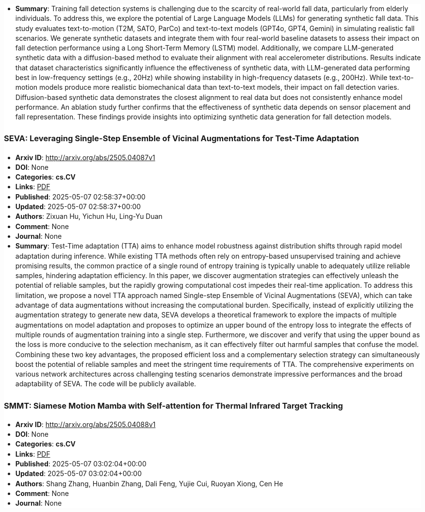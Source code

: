 - **Summary**: Training fall detection systems is challenging due to the scarcity of real-world fall data, particularly from elderly individuals. To address this, we explore the potential of Large Language Models (LLMs) for generating synthetic fall data. This study evaluates text-to-motion (T2M, SATO, ParCo) and text-to-text models (GPT4o, GPT4, Gemini) in simulating realistic fall scenarios. We generate synthetic datasets and integrate them with four real-world baseline datasets to assess their impact on fall detection performance using a Long Short-Term Memory (LSTM) model. Additionally, we compare LLM-generated synthetic data with a diffusion-based method to evaluate their alignment with real accelerometer distributions. Results indicate that dataset characteristics significantly influence the effectiveness of synthetic data, with LLM-generated data performing best in low-frequency settings (e.g., 20Hz) while showing instability in high-frequency datasets (e.g., 200Hz). While text-to-motion models produce more realistic biomechanical data than text-to-text models, their impact on fall detection varies. Diffusion-based synthetic data demonstrates the closest alignment to real data but does not consistently enhance model performance. An ablation study further confirms that the effectiveness of synthetic data depends on sensor placement and fall representation. These findings provide insights into optimizing synthetic data generation for fall detection models.



### SEVA: Leveraging Single-Step Ensemble of Vicinal Augmentations for Test-Time Adaptation
- **Arxiv ID**: http://arxiv.org/abs/2505.04087v1
- **DOI**: None
- **Categories**: **cs.CV**
- **Links**: [PDF](http://arxiv.org/pdf/2505.04087v1)
- **Published**: 2025-05-07 02:58:37+00:00
- **Updated**: 2025-05-07 02:58:37+00:00
- **Authors**: Zixuan Hu, Yichun Hu, Ling-Yu Duan
- **Comment**: None
- **Journal**: None
- **Summary**: Test-Time adaptation (TTA) aims to enhance model robustness against distribution shifts through rapid model adaptation during inference. While existing TTA methods often rely on entropy-based unsupervised training and achieve promising results, the common practice of a single round of entropy training is typically unable to adequately utilize reliable samples, hindering adaptation efficiency. In this paper, we discover augmentation strategies can effectively unleash the potential of reliable samples, but the rapidly growing computational cost impedes their real-time application. To address this limitation, we propose a novel TTA approach named Single-step Ensemble of Vicinal Augmentations (SEVA), which can take advantage of data augmentations without increasing the computational burden. Specifically, instead of explicitly utilizing the augmentation strategy to generate new data, SEVA develops a theoretical framework to explore the impacts of multiple augmentations on model adaptation and proposes to optimize an upper bound of the entropy loss to integrate the effects of multiple rounds of augmentation training into a single step. Furthermore, we discover and verify that using the upper bound as the loss is more conducive to the selection mechanism, as it can effectively filter out harmful samples that confuse the model. Combining these two key advantages, the proposed efficient loss and a complementary selection strategy can simultaneously boost the potential of reliable samples and meet the stringent time requirements of TTA. The comprehensive experiments on various network architectures across challenging testing scenarios demonstrate impressive performances and the broad adaptability of SEVA. The code will be publicly available.



### SMMT: Siamese Motion Mamba with Self-attention for Thermal Infrared Target Tracking
- **Arxiv ID**: http://arxiv.org/abs/2505.04088v1
- **DOI**: None
- **Categories**: **cs.CV**
- **Links**: [PDF](http://arxiv.org/pdf/2505.04088v1)
- **Published**: 2025-05-07 03:02:04+00:00
- **Updated**: 2025-05-07 03:02:04+00:00
- **Authors**: Shang Zhang, Huanbin Zhang, Dali Feng, Yujie Cui, Ruoyan Xiong, Cen He
- **Comment**: None
- **Journal**: None